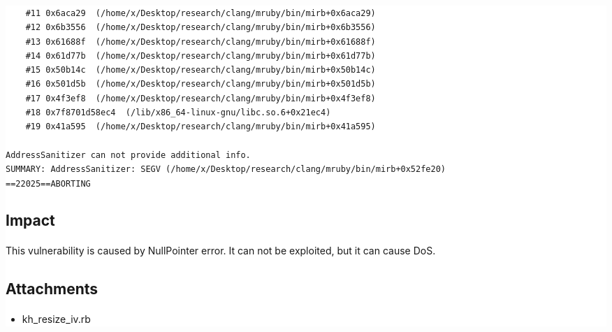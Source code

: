 	    #11 0x6aca29  (/home/x/Desktop/research/clang/mruby/bin/mirb+0x6aca29)
	    #12 0x6b3556  (/home/x/Desktop/research/clang/mruby/bin/mirb+0x6b3556)
	    #13 0x61688f  (/home/x/Desktop/research/clang/mruby/bin/mirb+0x61688f)
	    #14 0x61d77b  (/home/x/Desktop/research/clang/mruby/bin/mirb+0x61d77b)
	    #15 0x50b14c  (/home/x/Desktop/research/clang/mruby/bin/mirb+0x50b14c)
	    #16 0x501d5b  (/home/x/Desktop/research/clang/mruby/bin/mirb+0x501d5b)
	    #17 0x4f3ef8  (/home/x/Desktop/research/clang/mruby/bin/mirb+0x4f3ef8)
	    #18 0x7f8701d58ec4  (/lib/x86_64-linux-gnu/libc.so.6+0x21ec4)
	    #19 0x41a595  (/home/x/Desktop/research/clang/mruby/bin/mirb+0x41a595)

	AddressSanitizer can not provide additional info.
	SUMMARY: AddressSanitizer: SEGV (/home/x/Desktop/research/clang/mruby/bin/mirb+0x52fe20) 
	==22025==ABORTING

Impact
---------------------

This vulnerability is caused by NullPointer error. It can not be exploited, but it can cause DoS.

## Attachments
- kh_resize_iv.rb
